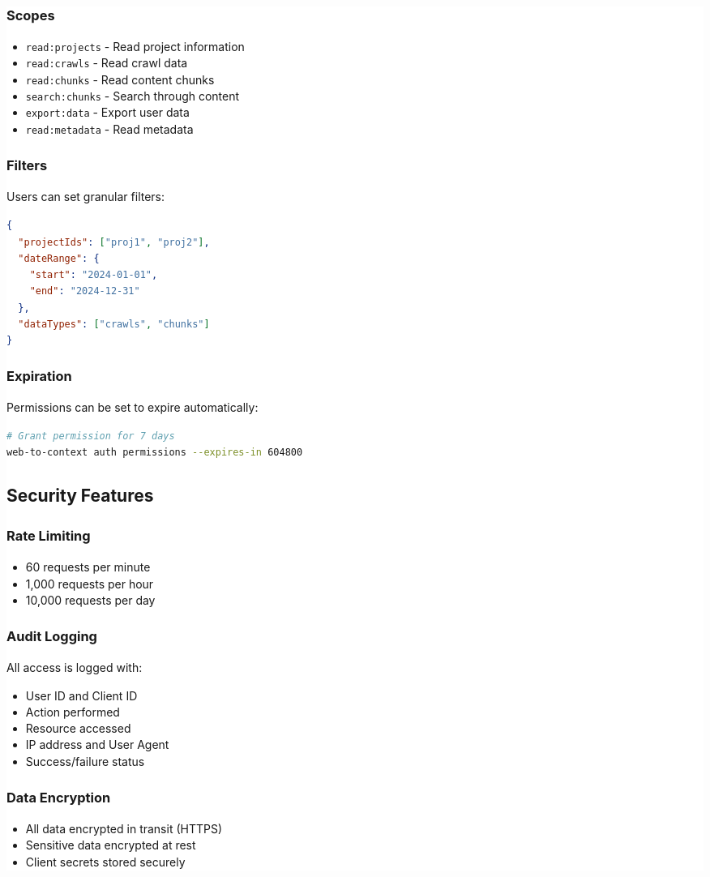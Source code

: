 ### Scopes

- `read:projects` - Read project information
- `read:crawls` - Read crawl data
- `read:chunks` - Read content chunks
- `search:chunks` - Search through content
- `export:data` - Export user data
- `read:metadata` - Read metadata

### Filters

Users can set granular filters:

```json
{
  "projectIds": ["proj1", "proj2"],
  "dateRange": {
    "start": "2024-01-01",
    "end": "2024-12-31"
  },
  "dataTypes": ["crawls", "chunks"]
}
```

### Expiration

Permissions can be set to expire automatically:

```bash
# Grant permission for 7 days
web-to-context auth permissions --expires-in 604800
```

## Security Features

### Rate Limiting

- 60 requests per minute
- 1,000 requests per hour
- 10,000 requests per day

### Audit Logging

All access is logged with:
- User ID and Client ID
- Action performed
- Resource accessed
- IP address and User Agent
- Success/failure status

### Data Encryption

- All data encrypted in transit (HTTPS)
- Sensitive data encrypted at rest
- Client secrets stored securely
